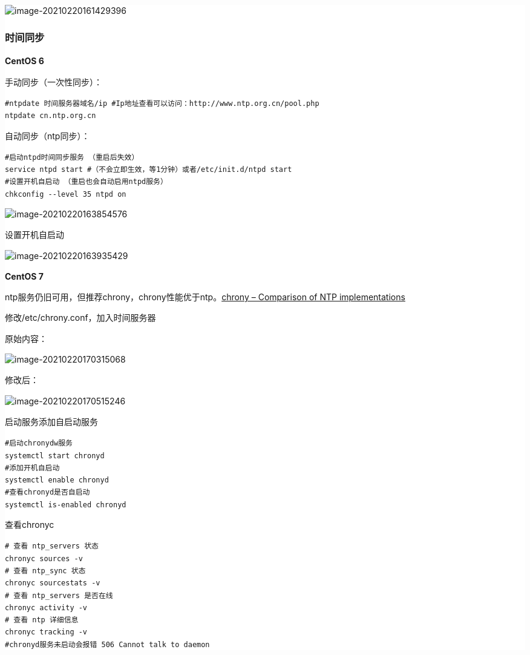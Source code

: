![image-20210220161429396](https://i.loli.net/2021/02/20/QYZo7LSnuxRGOEN.png)

### 时间同步

**CentOS 6**

手动同步（一次性同步）：

```shell
#ntpdate 时间服务器域名/ip #Ip地址查看可以访问：http://www.ntp.org.cn/pool.php
ntpdate cn.ntp.org.cn
```

自动同步（ntp同步）：

```shell
#启动ntpd时间同步服务 （重启后失效）
service ntpd start #（不会立即生效，等1分钟）或者/etc/init.d/ntpd start
#设置开机自启动 （重启也会自动启用ntpd服务）
chkconfig --level 35 ntpd on
```

![image-20210220163854576](https://i.loli.net/2021/02/20/AXZowPav35lsJVx.png)

设置开机自启动

![image-20210220163935429](https://i.loli.net/2021/02/20/zH2wVADorn8XOva.png)

**CentOS 7**

ntp服务仍旧可用，但推荐chrony，chrony性能优于ntp。[chrony – Comparison of NTP implementations](https://chrony.tuxfamily.org/comparison.html)

修改/etc/chrony.conf，加入时间服务器

原始内容：

![image-20210220170315068](https://i.loli.net/2021/02/20/4aqYnXFA5QGkmTr.png)

修改后：

![image-20210220170515246](https://i.loli.net/2021/02/20/1omJkuYGM7ApISK.png)

启动服务添加自启动服务

```shell
#启动chronydw服务
systemctl start chronyd
#添加开机自启动
systemctl enable chronyd
#查看chronyd是否自启动
systemctl is-enabled chronyd
```

查看chronyc

```shell
# 查看 ntp_servers 状态
chronyc sources -v
# 查看 ntp_sync 状态
chronyc sourcestats -v
# 查看 ntp_servers 是否在线
chronyc activity -v
# 查看 ntp 详细信息
chronyc tracking -v
#chronyd服务未启动会报错 506 Cannot talk to daemon
```
